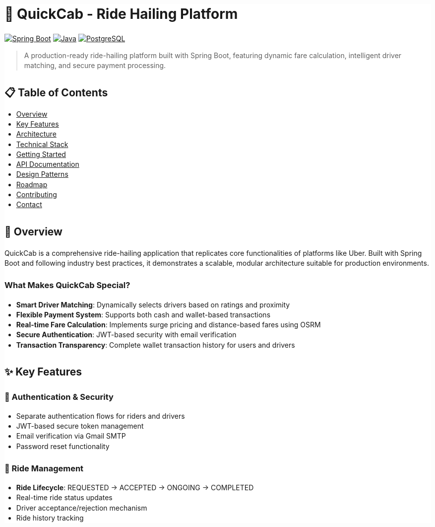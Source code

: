 # 🚗 QuickCab - Ride Hailing Platform

[![Spring Boot](https://img.shields.io/badge/Spring%20Boot-3.x-brightgreen.svg)](https://spring.io/projects/spring-boot)
[![Java](https://img.shields.io/badge/Java-17+-orange.svg)](https://www.oracle.com/java/)
[![PostgreSQL](https://img.shields.io/badge/PostgreSQL-Database-blue.svg)](https://www.postgresql.org/)

> A production-ready ride-hailing platform built with Spring Boot, featuring dynamic fare calculation, intelligent driver matching, and secure payment processing.

## 📋 Table of Contents

- [Overview](#-overview)
- [Key Features](#-key-features)
- [Architecture](#-architecture)
- [Technical Stack](#-technical-stack)
- [Getting Started](#-getting-started)
- [API Documentation](#-api-documentation)
- [Design Patterns](#-design-patterns)
- [Roadmap](#-roadmap)
- [Contributing](#-contributing)
- [Contact](#-contact)

## 🎯 Overview

QuickCab is a comprehensive ride-hailing application that replicates core functionalities of platforms like Uber. Built with Spring Boot and following industry best practices, it demonstrates a scalable, modular architecture suitable for production environments.

### What Makes QuickCab Special?

- **Smart Driver Matching**: Dynamically selects drivers based on ratings and proximity
- **Flexible Payment System**: Supports both cash and wallet-based transactions
- **Real-time Fare Calculation**: Implements surge pricing and distance-based fares using OSRM
- **Secure Authentication**: JWT-based security with email verification
- **Transaction Transparency**: Complete wallet transaction history for users and drivers

## ✨ Key Features

### 🔐 Authentication & Security
- Separate authentication flows for riders and drivers
- JWT-based secure token management
- Email verification via Gmail SMTP
- Password reset functionality

### 🚕 Ride Management
- **Ride Lifecycle**: REQUESTED → ACCEPTED → ONGOING → COMPLETED
- Real-time ride status updates
- Driver acceptance/rejection mechanism
- Ride history tracking
